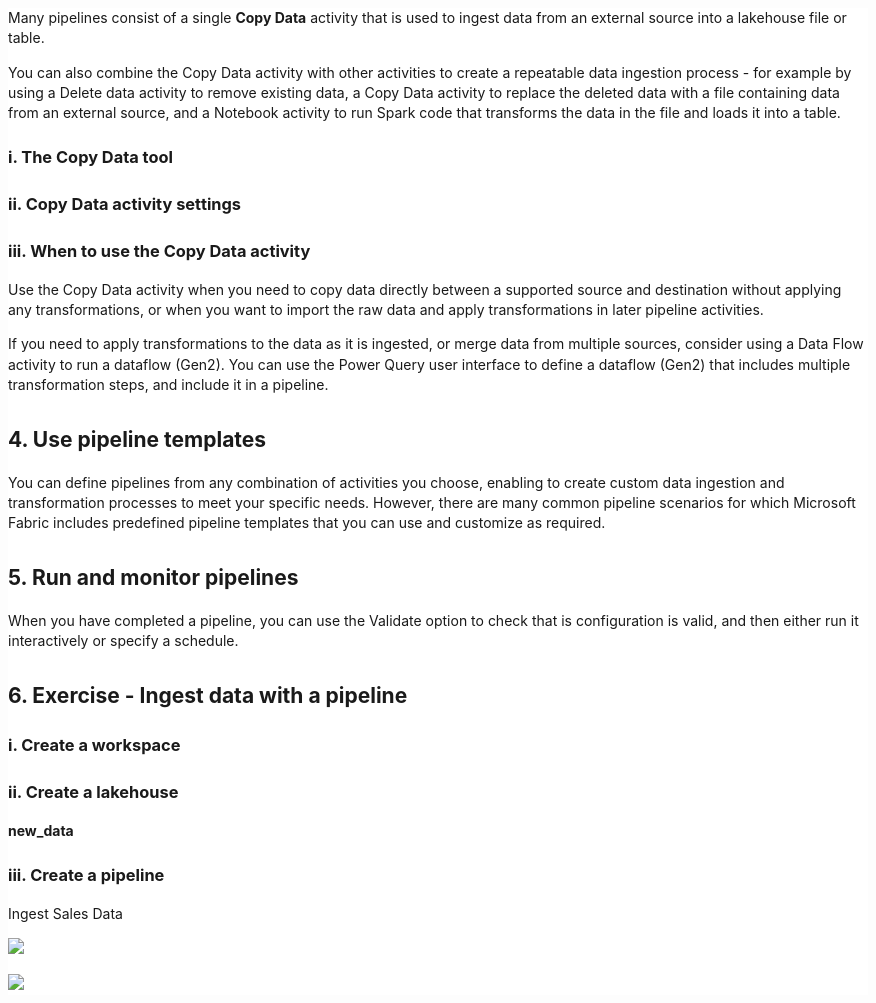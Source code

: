 Many pipelines consist of a single **Copy Data** activity that is used to ingest data from an external source into a lakehouse file or table.

You can also combine the Copy Data activity with other activities to create a repeatable data ingestion process - for example by using a Delete data activity to remove existing data, a Copy Data activity to replace the deleted data with a file containing data from an external source, and a Notebook activity to run Spark code that transforms the data in the file and loads it into a table.

### i. The Copy Data tool

### ii. Copy Data activity settings

### iii. When to use the Copy Data activity

Use the Copy Data activity when you need to copy data directly between a supported source and destination without applying any transformations, or when you want to import the raw data and apply transformations in later pipeline activities.

If you need to apply transformations to the data as it is ingested, or merge data from multiple sources, consider using a Data Flow activity to run a dataflow (Gen2). You can use the Power Query user interface to define a dataflow (Gen2) that includes multiple transformation steps, and include it in a pipeline.

## 4\. Use pipeline templates

You can define pipelines from any combination of activities you choose, enabling to create custom data ingestion and transformation processes to meet your specific needs. However, there are many common pipeline scenarios for which Microsoft Fabric includes predefined pipeline templates that you can use and customize as required.

## 5\. Run and monitor pipelines

When you have completed a pipeline, you can use the Validate option to check that is configuration is valid, and then either run it interactively or specify a schedule.

## 6\. Exercise - Ingest data with a pipeline

### i. Create a workspace

### ii. Create a lakehouse

**new\_data**

### iii. Create a pipeline

Ingest Sales Data

![](https://cdn.hashnode.com/res/hashnode/image/upload/v1712673664693/ef39198d-6b08-409a-84b2-70bb4f654a0f.png)

![](https://cdn.hashnode.com/res/hashnode/image/upload/v1712673725921/e8c80e2d-1faf-4c5f-8e95-b315315ff110.png)
